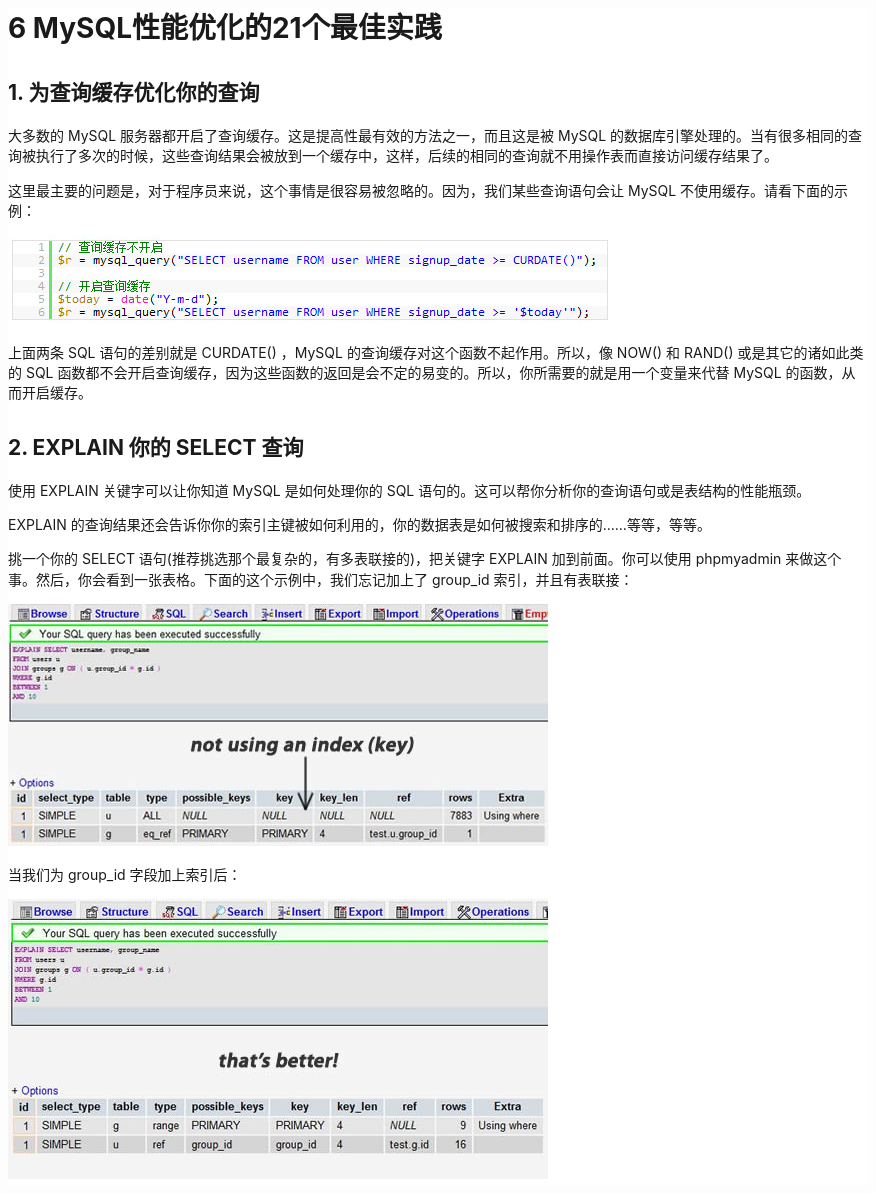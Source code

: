 # 6 MySQL性能优化的21个最佳实践

## **1. 为查询缓存优化你的查询**

大多数的 MySQL 服务器都开启了查询缓存。这是提高性最有效的方法之一，而且这是被 MySQL 的数据库引擎处理的。当有很多相同的查询被执行了多次的时候，这些查询结果会被放到一个缓存中，这样，后续的相同的查询就不用操作表而直接访问缓存结果了。

这里最主要的问题是，对于程序员来说，这个事情是很容易被忽略的。因为，我们某些查询语句会让 MySQL 不使用缓存。请看下面的示例：

![image-20210831215157366](./static/image-20210831215157366.png)

上面两条 SQL 语句的差别就是 CURDATE() ，MySQL 的查询缓存对这个函数不起作用。所以，像 NOW() 和 RAND() 或是其它的诸如此类的 SQL 函数都不会开启查询缓存，因为这些函数的返回是会不定的易变的。所以，你所需要的就是用一个变量来代替 MySQL 的函数，从而开启缓存。　　

## **2. EXPLAIN 你的 SELECT 查询**

使用 EXPLAIN 关键字可以让你知道 MySQL 是如何处理你的 SQL 语句的。这可以帮你分析你的查询语句或是表结构的性能瓶颈。

EXPLAIN 的查询结果还会告诉你你的索引主键被如何利用的，你的数据表是如何被搜索和排序的……等等，等等。

挑一个你的 SELECT 语句(推荐挑选那个最复杂的，有多表联接的)，把关键字 EXPLAIN 加到前面。你可以使用 phpmyadmin 来做这个事。然后，你会看到一张表格。下面的这个示例中，我们忘记加上了 group_id 索引，并且有表联接：

![image-20210831215339248](./static/image-20210831215339248.png)

当我们为 group_id 字段加上索引后：

![image-20210831215410224](./static/image-20210831215410224.png)
